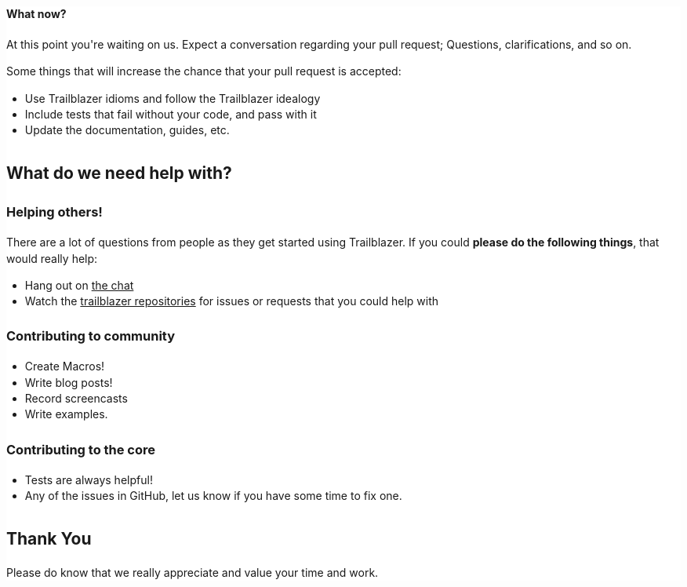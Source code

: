 #### What now?
At this point you're waiting on us. Expect a conversation regarding your pull request; Questions, clarifications, and so on.

Some things that will increase the chance that your pull request is accepted:
* Use Trailblazer idioms and follow the Trailblazer idealogy
* Include tests that fail without your code, and pass with it
* Update the documentation, guides, etc.

## What do we need help with?
### Helping others!
There are a lot of questions from people as they get started using Trailblazer. If you could **please do the following things**, that would really help:

- Hang out on [the chat][chat]
- Watch the [trailblazer repositories][repositories] for issues or requests that you could help with

### Contributing to community
- Create Macros!
- Write blog posts!
- Record screencasts
- Write examples.

### Contributing to the core
- Tests are always helpful!
- Any of the issues in GitHub, let us know if you have some time to fix one.

## Thank You
Please do know that we really appreciate and value your time and work.

[gist]: https://gist.github.com
[guides]: https://www.trailblazer.to
[api-docs]: https://www.trailblazer.to/api-docs
[chat]: https://gitter.im/trailblazer/chat
[repositories]: https://github.com/trailblazer
[test-link]: https://github.com/trailblazer/trailblazer/tree/master/test
[project-repo-link]: https://github.com/trailblazer/trailblazer
[issues-link]: https://www.github.com/trailblazer/trailblazer/issues

